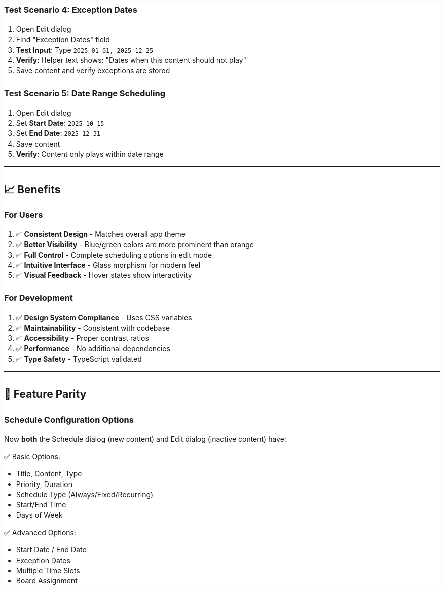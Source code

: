 ### Test Scenario 4: Exception Dates

1. Open Edit dialog
2. Find "Exception Dates" field
3. **Test Input**: Type `2025-01-01, 2025-12-25`
4. **Verify**: Helper text shows: "Dates when this content should not play"
5. Save content and verify exceptions are stored

### Test Scenario 5: Date Range Scheduling

1. Open Edit dialog
2. Set **Start Date**: `2025-10-15`
3. Set **End Date**: `2025-12-31`
4. Save content
5. **Verify**: Content only plays within date range

---

## 📈 Benefits

### For Users
1. ✅ **Consistent Design** - Matches overall app theme
2. ✅ **Better Visibility** - Blue/green colors are more prominent than orange
3. ✅ **Full Control** - Complete scheduling options in edit mode
4. ✅ **Intuitive Interface** - Glass morphism for modern feel
5. ✅ **Visual Feedback** - Hover states show interactivity

### For Development
1. ✅ **Design System Compliance** - Uses CSS variables
2. ✅ **Maintainability** - Consistent with codebase
3. ✅ **Accessibility** - Proper contrast ratios
4. ✅ **Performance** - No additional dependencies
5. ✅ **Type Safety** - TypeScript validated

---

## 🔄 Feature Parity

### Schedule Configuration Options

Now **both** the Schedule dialog (new content) and Edit dialog (inactive content) have:

✅ Basic Options:
- Title, Content, Type
- Priority, Duration
- Schedule Type (Always/Fixed/Recurring)
- Start/End Time
- Days of Week

✅ Advanced Options:
- Start Date / End Date
- Exception Dates
- Multiple Time Slots
- Board Assignment
